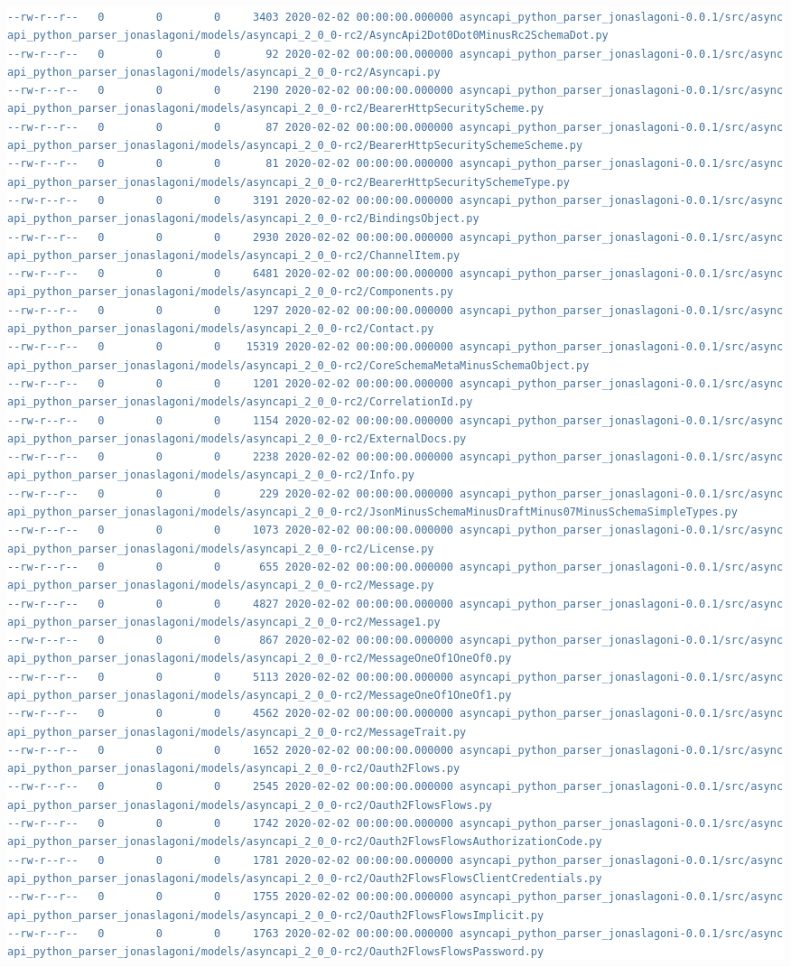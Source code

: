 ```diff
--rw-r--r--   0        0        0     3403 2020-02-02 00:00:00.000000 asyncapi_python_parser_jonaslagoni-0.0.1/src/asyncapi_python_parser_jonaslagoni/models/asyncapi_2_0_0-rc2/AsyncApi2Dot0Dot0MinusRc2SchemaDot.py
--rw-r--r--   0        0        0       92 2020-02-02 00:00:00.000000 asyncapi_python_parser_jonaslagoni-0.0.1/src/asyncapi_python_parser_jonaslagoni/models/asyncapi_2_0_0-rc2/Asyncapi.py
--rw-r--r--   0        0        0     2190 2020-02-02 00:00:00.000000 asyncapi_python_parser_jonaslagoni-0.0.1/src/asyncapi_python_parser_jonaslagoni/models/asyncapi_2_0_0-rc2/BearerHttpSecurityScheme.py
--rw-r--r--   0        0        0       87 2020-02-02 00:00:00.000000 asyncapi_python_parser_jonaslagoni-0.0.1/src/asyncapi_python_parser_jonaslagoni/models/asyncapi_2_0_0-rc2/BearerHttpSecuritySchemeScheme.py
--rw-r--r--   0        0        0       81 2020-02-02 00:00:00.000000 asyncapi_python_parser_jonaslagoni-0.0.1/src/asyncapi_python_parser_jonaslagoni/models/asyncapi_2_0_0-rc2/BearerHttpSecuritySchemeType.py
--rw-r--r--   0        0        0     3191 2020-02-02 00:00:00.000000 asyncapi_python_parser_jonaslagoni-0.0.1/src/asyncapi_python_parser_jonaslagoni/models/asyncapi_2_0_0-rc2/BindingsObject.py
--rw-r--r--   0        0        0     2930 2020-02-02 00:00:00.000000 asyncapi_python_parser_jonaslagoni-0.0.1/src/asyncapi_python_parser_jonaslagoni/models/asyncapi_2_0_0-rc2/ChannelItem.py
--rw-r--r--   0        0        0     6481 2020-02-02 00:00:00.000000 asyncapi_python_parser_jonaslagoni-0.0.1/src/asyncapi_python_parser_jonaslagoni/models/asyncapi_2_0_0-rc2/Components.py
--rw-r--r--   0        0        0     1297 2020-02-02 00:00:00.000000 asyncapi_python_parser_jonaslagoni-0.0.1/src/asyncapi_python_parser_jonaslagoni/models/asyncapi_2_0_0-rc2/Contact.py
--rw-r--r--   0        0        0    15319 2020-02-02 00:00:00.000000 asyncapi_python_parser_jonaslagoni-0.0.1/src/asyncapi_python_parser_jonaslagoni/models/asyncapi_2_0_0-rc2/CoreSchemaMetaMinusSchemaObject.py
--rw-r--r--   0        0        0     1201 2020-02-02 00:00:00.000000 asyncapi_python_parser_jonaslagoni-0.0.1/src/asyncapi_python_parser_jonaslagoni/models/asyncapi_2_0_0-rc2/CorrelationId.py
--rw-r--r--   0        0        0     1154 2020-02-02 00:00:00.000000 asyncapi_python_parser_jonaslagoni-0.0.1/src/asyncapi_python_parser_jonaslagoni/models/asyncapi_2_0_0-rc2/ExternalDocs.py
--rw-r--r--   0        0        0     2238 2020-02-02 00:00:00.000000 asyncapi_python_parser_jonaslagoni-0.0.1/src/asyncapi_python_parser_jonaslagoni/models/asyncapi_2_0_0-rc2/Info.py
--rw-r--r--   0        0        0      229 2020-02-02 00:00:00.000000 asyncapi_python_parser_jonaslagoni-0.0.1/src/asyncapi_python_parser_jonaslagoni/models/asyncapi_2_0_0-rc2/JsonMinusSchemaMinusDraftMinus07MinusSchemaSimpleTypes.py
--rw-r--r--   0        0        0     1073 2020-02-02 00:00:00.000000 asyncapi_python_parser_jonaslagoni-0.0.1/src/asyncapi_python_parser_jonaslagoni/models/asyncapi_2_0_0-rc2/License.py
--rw-r--r--   0        0        0      655 2020-02-02 00:00:00.000000 asyncapi_python_parser_jonaslagoni-0.0.1/src/asyncapi_python_parser_jonaslagoni/models/asyncapi_2_0_0-rc2/Message.py
--rw-r--r--   0        0        0     4827 2020-02-02 00:00:00.000000 asyncapi_python_parser_jonaslagoni-0.0.1/src/asyncapi_python_parser_jonaslagoni/models/asyncapi_2_0_0-rc2/Message1.py
--rw-r--r--   0        0        0      867 2020-02-02 00:00:00.000000 asyncapi_python_parser_jonaslagoni-0.0.1/src/asyncapi_python_parser_jonaslagoni/models/asyncapi_2_0_0-rc2/MessageOneOf1OneOf0.py
--rw-r--r--   0        0        0     5113 2020-02-02 00:00:00.000000 asyncapi_python_parser_jonaslagoni-0.0.1/src/asyncapi_python_parser_jonaslagoni/models/asyncapi_2_0_0-rc2/MessageOneOf1OneOf1.py
--rw-r--r--   0        0        0     4562 2020-02-02 00:00:00.000000 asyncapi_python_parser_jonaslagoni-0.0.1/src/asyncapi_python_parser_jonaslagoni/models/asyncapi_2_0_0-rc2/MessageTrait.py
--rw-r--r--   0        0        0     1652 2020-02-02 00:00:00.000000 asyncapi_python_parser_jonaslagoni-0.0.1/src/asyncapi_python_parser_jonaslagoni/models/asyncapi_2_0_0-rc2/Oauth2Flows.py
--rw-r--r--   0        0        0     2545 2020-02-02 00:00:00.000000 asyncapi_python_parser_jonaslagoni-0.0.1/src/asyncapi_python_parser_jonaslagoni/models/asyncapi_2_0_0-rc2/Oauth2FlowsFlows.py
--rw-r--r--   0        0        0     1742 2020-02-02 00:00:00.000000 asyncapi_python_parser_jonaslagoni-0.0.1/src/asyncapi_python_parser_jonaslagoni/models/asyncapi_2_0_0-rc2/Oauth2FlowsFlowsAuthorizationCode.py
--rw-r--r--   0        0        0     1781 2020-02-02 00:00:00.000000 asyncapi_python_parser_jonaslagoni-0.0.1/src/asyncapi_python_parser_jonaslagoni/models/asyncapi_2_0_0-rc2/Oauth2FlowsFlowsClientCredentials.py
--rw-r--r--   0        0        0     1755 2020-02-02 00:00:00.000000 asyncapi_python_parser_jonaslagoni-0.0.1/src/asyncapi_python_parser_jonaslagoni/models/asyncapi_2_0_0-rc2/Oauth2FlowsFlowsImplicit.py
--rw-r--r--   0        0        0     1763 2020-02-02 00:00:00.000000 asyncapi_python_parser_jonaslagoni-0.0.1/src/asyncapi_python_parser_jonaslagoni/models/asyncapi_2_0_0-rc2/Oauth2FlowsFlowsPassword.py
```